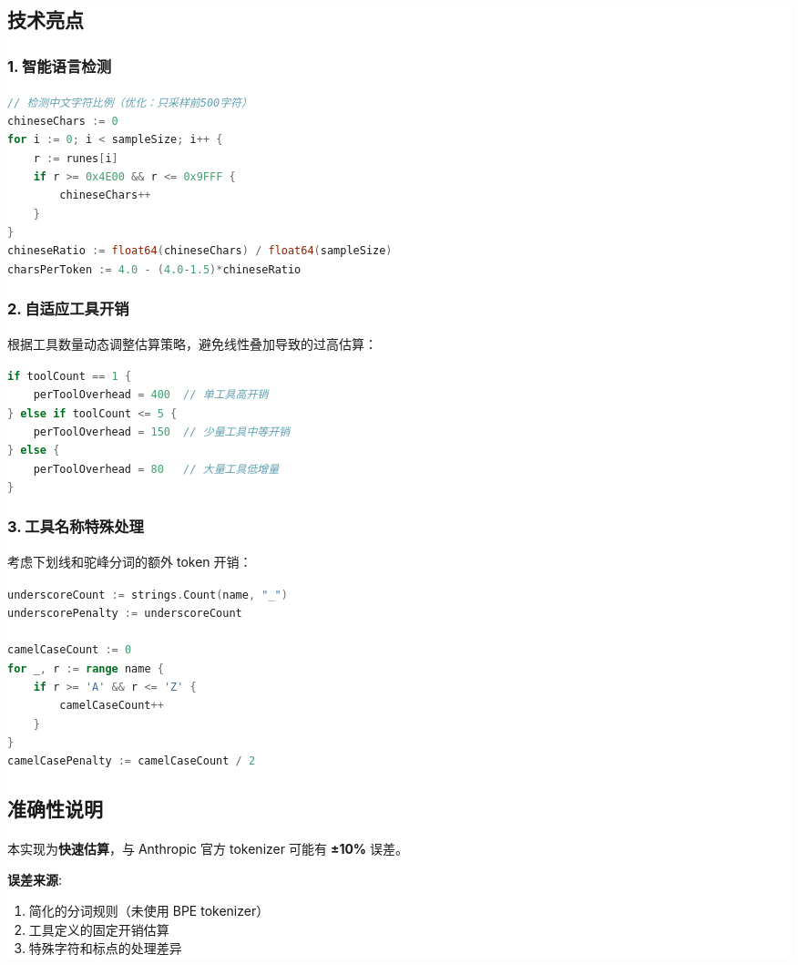 ## 技术亮点

### 1. 智能语言检测

```go
// 检测中文字符比例（优化：只采样前500字符）
chineseChars := 0
for i := 0; i < sampleSize; i++ {
    r := runes[i]
    if r >= 0x4E00 && r <= 0x9FFF {
        chineseChars++
    }
}
chineseRatio := float64(chineseChars) / float64(sampleSize)
charsPerToken := 4.0 - (4.0-1.5)*chineseRatio
```

### 2. 自适应工具开销

根据工具数量动态调整估算策略，避免线性叠加导致的过高估算：

```go
if toolCount == 1 {
    perToolOverhead = 400  // 单工具高开销
} else if toolCount <= 5 {
    perToolOverhead = 150  // 少量工具中等开销
} else {
    perToolOverhead = 80   // 大量工具低增量
}
```

### 3. 工具名称特殊处理

考虑下划线和驼峰分词的额外 token 开销：

```go
underscoreCount := strings.Count(name, "_")
underscorePenalty := underscoreCount

camelCaseCount := 0
for _, r := range name {
    if r >= 'A' && r <= 'Z' {
        camelCaseCount++
    }
}
camelCasePenalty := camelCaseCount / 2
```

## 准确性说明

本实现为**快速估算**，与 Anthropic 官方 tokenizer 可能有 **±10%** 误差。

**误差来源**:
1. 简化的分词规则（未使用 BPE tokenizer）
2. 工具定义的固定开销估算
3. 特殊字符和标点的处理差异
